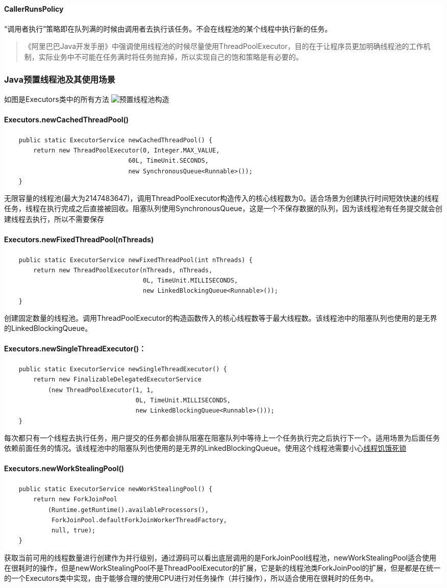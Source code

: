 #### CallerRunsPolicy
“调用者执行”策略即在队列满的时候由调用者去执行该任务。不会在线程池的某个线程中执行新的任务。

>《阿里巴巴Java开发手册》中强调使用线程池的时候尽量使用ThreadPoolExecutor，目的在于让程序员更加明确线程池的工作机制，实际业务中不可能在任务满时将任务抛弃掉，所以实现自己的饱和策略是有必要的。

### Java预置线程池及其使用场景
如图是Executors类中的所有方法
![预置线程池构造](yzxcgz.png)
#### Executors.newCachedThreadPool()
```aidl
    public static ExecutorService newCachedThreadPool() {
        return new ThreadPoolExecutor(0, Integer.MAX_VALUE,
                                  60L, TimeUnit.SECONDS,
                                  new SynchronousQueue<Runnable>());
    }
```
无限容量的线程池(最大为2147483647)，调用ThreadPoolExecutor构造传入的核心线程数为0。适合场景为创建执行时间短效快速的线程任务，线程在执行完成之后直接被回收。阻塞队列使用SynchronousQueue，这是一个不保存数据的队列，因为该线程池有任务提交就会创建线程去执行，所以不需要保存

#### Executors.newFixedThreadPool(nThreads)
```aidl
    public static ExecutorService newFixedThreadPool(int nThreads) {
        return new ThreadPoolExecutor(nThreads, nThreads,
                                      0L, TimeUnit.MILLISECONDS,
                                      new LinkedBlockingQueue<Runnable>());
    }
```
创建固定数量的线程池。调用ThreadPoolExecutor的构造函数传入的核心线程数等于最大线程数。该线程池中的阻塞队列也使用的是无界的LinkedBlockingQueue。

#### Executors.newSingleThreadExecutor()：
```aidl
    public static ExecutorService newSingleThreadExecutor() {
        return new FinalizableDelegatedExecutorService
            (new ThreadPoolExecutor(1, 1,
                                    0L, TimeUnit.MILLISECONDS,
                                    new LinkedBlockingQueue<Runnable>()));
    }
```
每次都只有一个线程去执行任务，用户提交的任务都会排队阻塞在阻塞队列中等待上一个任务执行完之后执行下一个。适用场景为后面任务依赖前面任务的情况。该线程池中的阻塞队列也使用的是无界的LinkedBlockingQueue。使用这个线程池需要小心<a href="#线程饥饿死锁">线程饥饿死锁</a>

#### Executors.newWorkStealingPool()
```aidl
    public static ExecutorService newWorkStealingPool() {
        return new ForkJoinPool
            (Runtime.getRuntime().availableProcessors(),
             ForkJoinPool.defaultForkJoinWorkerThreadFactory,
             null, true);
    }
```
获取当前可用的线程数量进行创建作为并行级别，通过源码可以看出底层调用的是ForkJoinPool线程池，newWorkStealingPool适合使用在很耗时的操作，但是newWorkStealingPool不是ThreadPoolExecutor的扩展，它是新的线程池类ForkJoinPool的扩展，但是都是在统一的一个Executors类中实现，由于能够合理的使用CPU进行对任务操作（并行操作），所以适合使用在很耗时的任务中。
